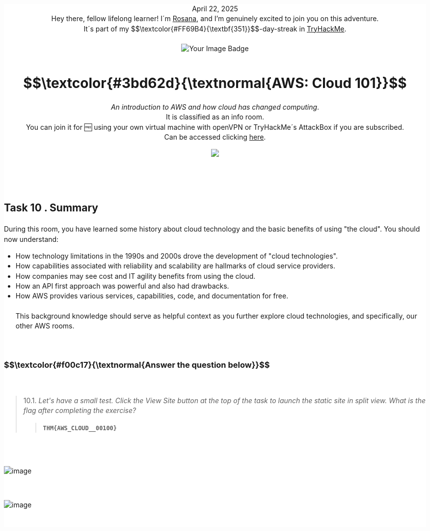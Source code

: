 <p align="center">April 22, 2025<br>
Hey there, fellow lifelong learner! I´m <a href="https://www.linkedin.com/in/rosanafssantos/">Rosana</a>, and I’m genuinely excited to join you on this adventure.<br>
It´s part of my $$\textcolor{#FF69B4}{\textbf{351}}$$-day-streak in  <a href="https://tryhackme.com">TryHackMe</a>.<br><br>
<img width="300px" src="https://github.com/user-attachments/assets/2fbf7a5d-544b-4571-9b24-780fc7f4281a" alt="Your Image Badge"><br></p>
<h1 align="center"> $$\textcolor{#3bd62d}{\textnormal{AWS: Cloud 101}}$$</h1>
<p align="center"><em>An introduction to AWS and how cloud has changed computing</em>.<br>
It is classified as an info room.<br>
You can join it for 🆓 using your own virtual machine with openVPN or TryHackMe´s AttackBox if you are subscribed.<br>
Can be accessed clicking  <a href="https://tryhackme.com/room/cloud101aws">here</a>.</p>

<p align="center"> <img width="1000px" src="https://github.com/user-attachments/assets/6622057a-34c4-4096-a391-6132ab755b50"> </p>

<br>
<br>

<h2>Task 10 . Summary</h2>
<p>During this room, you have learned some history about cloud technology and the basic benefits of using "the cloud". You should now understand:<br>

- How technology limitations in the 1990s and 2000s drove the development of "cloud technologies".<br>
- How capabilities associated with reliability and scalability are hallmarks of cloud service providers.<br>
- How companies may see cost and IT agility benefits from using the cloud.<br>
- How an API first approach was powerful and also had drawbacks.<br>
- How AWS provides various services, capabilities, code, and documentation for free.<br><br>
This background knowledge should serve as helpful context as you further explore cloud technologies, and specifically, our other AWS rooms.</p>

<br>

<h3 align="left"> $$\textcolor{#f00c17}{\textnormal{Answer the question below}}$$ </h3>

<br>

> 10.1. <em>Let's have a small test. Click the View Site button at the top of the task to launch the static site in split view. What is the flag after completing the exercise?</em><br><a id='10.1'></a>
>> <strong><code>THM{AWS_CLOUD__00100}</code></strong><br>
<p></p>

<br>

<br>

![image](https://github.com/user-attachments/assets/a2f9fece-c4bd-4403-8269-4e7f5dde03ab)

<br>

![image](https://github.com/user-attachments/assets/268028f4-a82c-4a22-a0aa-61335fedb7d7)

<br>
